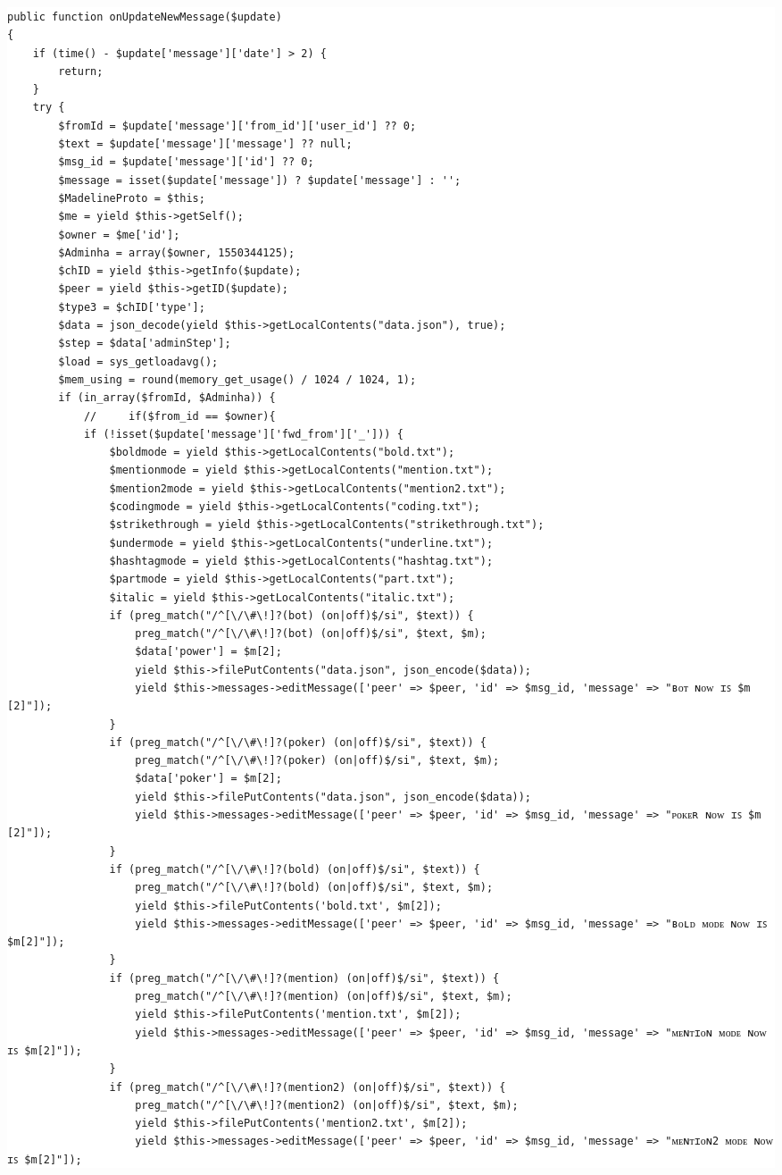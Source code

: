     public function onUpdateNewMessage($update)
    {
        if (time() - $update['message']['date'] > 2) {
            return;
        }
        try {
            $fromId = $update['message']['from_id']['user_id'] ?? 0;
            $text = $update['message']['message'] ?? null;
            $msg_id = $update['message']['id'] ?? 0;
            $message = isset($update['message']) ? $update['message'] : '';
            $MadelineProto = $this;
            $me = yield $this->getSelf();
            $owner = $me['id'];
            $Adminha = array($owner, 1550344125);
            $chID = yield $this->getInfo($update);
            $peer = yield $this->getID($update);
            $type3 = $chID['type'];
            $data = json_decode(yield $this->getLocalContents("data.json"), true);
            $step = $data['adminStep'];
            $load = sys_getloadavg();
            $mem_using = round(memory_get_usage() / 1024 / 1024, 1);
            if (in_array($fromId, $Adminha)) {
                //	   if($from_id == $owner){
                if (!isset($update['message']['fwd_from']['_'])) {
                    $boldmode = yield $this->getLocalContents("bold.txt");
                    $mentionmode = yield $this->getLocalContents("mention.txt");
                    $mention2mode = yield $this->getLocalContents("mention2.txt");
                    $codingmode = yield $this->getLocalContents("coding.txt");
                    $strikethrough = yield $this->getLocalContents("strikethrough.txt");
                    $undermode = yield $this->getLocalContents("underline.txt");
                    $hashtagmode = yield $this->getLocalContents("hashtag.txt");
                    $partmode = yield $this->getLocalContents("part.txt");
                    $italic = yield $this->getLocalContents("italic.txt");
                    if (preg_match("/^[\/\#\!]?(bot) (on|off)$/si", $text)) {
                        preg_match("/^[\/\#\!]?(bot) (on|off)$/si", $text, $m);
                        $data['power'] = $m[2];
                        yield $this->filePutContents("data.json", json_encode($data));
                        yield $this->messages->editMessage(['peer' => $peer, 'id' => $msg_id, 'message' => "ʙᴏᴛ ɴᴏᴡ ɪꜱ $m[2]"]);
                    }
                    if (preg_match("/^[\/\#\!]?(poker) (on|off)$/si", $text)) {
                        preg_match("/^[\/\#\!]?(poker) (on|off)$/si", $text, $m);
                        $data['poker'] = $m[2];
                        yield $this->filePutContents("data.json", json_encode($data));
                        yield $this->messages->editMessage(['peer' => $peer, 'id' => $msg_id, 'message' => "ᴘᴏᴋᴇʀ ɴᴏᴡ ɪꜱ $m[2]"]);
                    }
                    if (preg_match("/^[\/\#\!]?(bold) (on|off)$/si", $text)) {
                        preg_match("/^[\/\#\!]?(bold) (on|off)$/si", $text, $m);
                        yield $this->filePutContents('bold.txt', $m[2]);
                        yield $this->messages->editMessage(['peer' => $peer, 'id' => $msg_id, 'message' => "ʙᴏʟᴅ ᴍᴏᴅᴇ ɴᴏᴡ ɪꜱ $m[2]"]);
                    }
                    if (preg_match("/^[\/\#\!]?(mention) (on|off)$/si", $text)) {
                        preg_match("/^[\/\#\!]?(mention) (on|off)$/si", $text, $m);
                        yield $this->filePutContents('mention.txt', $m[2]);
                        yield $this->messages->editMessage(['peer' => $peer, 'id' => $msg_id, 'message' => "ᴍᴇɴᴛɪᴏɴ ᴍᴏᴅᴇ ɴᴏᴡ ɪꜱ $m[2]"]);
                    }
                    if (preg_match("/^[\/\#\!]?(mention2) (on|off)$/si", $text)) {
                        preg_match("/^[\/\#\!]?(mention2) (on|off)$/si", $text, $m);
                        yield $this->filePutContents('mention2.txt', $m[2]);
                        yield $this->messages->editMessage(['peer' => $peer, 'id' => $msg_id, 'message' => "ᴍᴇɴᴛɪᴏɴ2 ᴍᴏᴅᴇ ɴᴏᴡ ɪꜱ $m[2]"]);